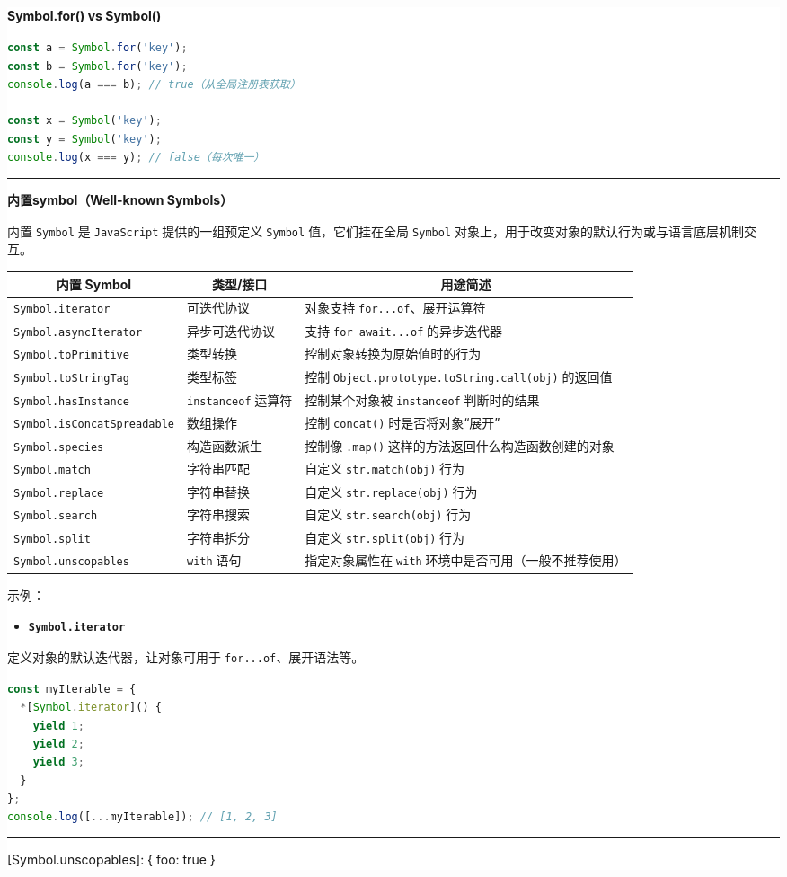
**Symbol.for() vs Symbol()**

``` javascript
const a = Symbol.for('key');
const b = Symbol.for('key');
console.log(a === b); // true（从全局注册表获取）

const x = Symbol('key');
const y = Symbol('key');
console.log(x === y); // false（每次唯一）

```

---

**内置symbol（Well-known Symbols）**

内置 `Symbol` 是 `JavaScript` 提供的一组预定义 `Symbol` 值，它们挂在全局 `Symbol` 对象上，用于改变对象的默认行为或与语言底层机制交互。

| 内置 Symbol                 | 类型/接口           | 用途简述                                               |
| --------------------------- | ------------------- | ------------------------------------------------------ |
| `Symbol.iterator`           | 可迭代协议          | 对象支持 `for...of`、展开运算符                        |
| `Symbol.asyncIterator`      | 异步可迭代协议      | 支持 `for await...of` 的异步迭代器                     |
| `Symbol.toPrimitive`        | 类型转换            | 控制对象转换为原始值时的行为                           |
| `Symbol.toStringTag`        | 类型标签            | 控制 `Object.prototype.toString.call(obj)` 的返回值    |
| `Symbol.hasInstance`        | `instanceof` 运算符 | 控制某个对象被 `instanceof` 判断时的结果               |
| `Symbol.isConcatSpreadable` | 数组操作            | 控制 `concat()` 时是否将对象“展开”                     |
| `Symbol.species`            | 构造函数派生        | 控制像 `.map()` 这样的方法返回什么构造函数创建的对象   |
| `Symbol.match`              | 字符串匹配          | 自定义 `str.match(obj)` 行为                           |
| `Symbol.replace`            | 字符串替换          | 自定义 `str.replace(obj)` 行为                         |
| `Symbol.search`             | 字符串搜索          | 自定义 `str.search(obj)` 行为                          |
| `Symbol.split`              | 字符串拆分          | 自定义 `str.split(obj)` 行为                           |
| `Symbol.unscopables`        | `with` 语句         | 指定对象属性在 `with` 环境中是否可用（一般不推荐使用） |

示例：

- **`Symbol.iterator`**

定义对象的默认迭代器，让对象可用于 `for...of`、展开语法等。

```javascript
const myIterable = {
  *[Symbol.iterator]() {
    yield 1;
    yield 2;
    yield 3;
  }
};
console.log([...myIterable]); // [1, 2, 3]
```

---

  [id1]: 123
  [Symbol.toStringTag]: "MyTag"
  [Symbol.isConcatSpreadable]: true
  [Symbol.unscopables]: { foo: true }